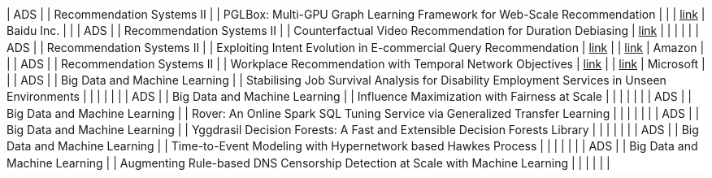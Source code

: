| ADS      |        | Recommendation Systems II                    |                    | PGLBox: Multi-GPU Graph Learning Framework for Web-Scale Recommendation                                                                            |                                                                                                                                                   |                                                                    | [link](https://www.youtube.com/watch?v=LClNDNnNA7g) | Baidu Inc.                          |                |
| ADS      |        | Recommendation Systems II                    |                    | Counterfactual Video Recommendation for Duration Debiasing                                                                                         | [link](https://dl.acm.org/doi/pdf/10.1145/3580305.3599797)                                                                                        |                                                                    |                                                     |                                     |                |
| ADS      |        | Recommendation Systems II                    |                    | Exploiting Intent Evolution in E-commercial Query Recommendation                                                                                   | [link](https://assets.amazon.science/73/1b/ed83221c4ba7914b93a8af32fb0d/exploiting-intent-evolution-in-e-commercial-query-recommendation.pdf)     |                                                                    | [link](https://www.youtube.com/watch?v=WEF2Cppz4L0) | Amazon                              |                |
| ADS      |        | Recommendation Systems II                    |                    | Workplace Recommendation with Temporal Network Objectives                                                                                          | [link](https://dl.acm.org/doi/pdf/10.1145/3580305.3599932)                                                                                        |                                                                    | [link](https://www.youtube.com/watch?v=5OWlKb81NlE) | Microsoft                           |                |
| ADS      |        | Big Data and Machine Learning                |                    | Stabilising Job Survival Analysis for Disability Employment Services in Unseen Environments                                                        |                                                                                                                                                   |                                                                    |                                                     |                                     |                |
| ADS      |        | Big Data and Machine Learning                |                    | Influence Maximization with Fairness at Scale                                                                                                      |                                                                                                                                                   |                                                                    |                                                     |                                     |                |
| ADS      |        | Big Data and Machine Learning                |                    | Rover: An Online Spark SQL Tuning Service via Generalized Transfer Learning                                                                        |                                                                                                                                                   |                                                                    |                                                     |                                     |                |
| ADS      |        | Big Data and Machine Learning                |                    | Yggdrasil Decision Forests: A Fast and Extensible Decision Forests Library                                                                         |                                                                                                                                                   |                                                                    |                                                     |                                     |                |
| ADS      |        | Big Data and Machine Learning                |                    | Time-to-Event Modeling with Hypernetwork based Hawkes Process                                                                                      |                                                                                                                                                   |                                                                    |                                                     |                                     |                |
| ADS      |        | Big Data and Machine Learning                |                    | Augmenting Rule-based DNS Censorship Detection at Scale with Machine Learning                                                                      |                                                                                                                                                   |                                                                    |                                                     |                                     |                |